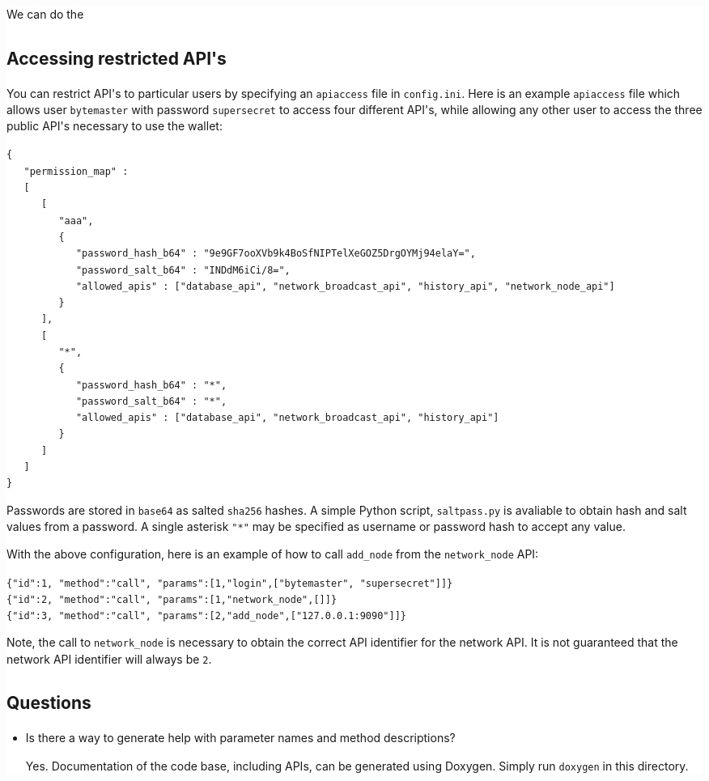 We can do the

Accessing restricted API's
--------------------------

You can restrict API's to particular users by specifying an `apiaccess` file in `config.ini`.  Here is an example `apiaccess` file which allows
user `bytemaster` with password `supersecret` to access four different API's, while allowing any other user to access the three public API's
necessary to use the wallet:

    {
       "permission_map" :
       [
          [
             "aaa",
             {
                "password_hash_b64" : "9e9GF7ooXVb9k4BoSfNIPTelXeGOZ5DrgOYMj94elaY=",
                "password_salt_b64" : "INDdM6iCi/8=",
                "allowed_apis" : ["database_api", "network_broadcast_api", "history_api", "network_node_api"]
             }
          ],
          [
             "*",
             {
                "password_hash_b64" : "*",
                "password_salt_b64" : "*",
                "allowed_apis" : ["database_api", "network_broadcast_api", "history_api"]
             }
          ]
       ]
    }

Passwords are stored in `base64` as salted `sha256` hashes.  A simple Python script, `saltpass.py` is avaliable to obtain hash and salt values from a password.
A single asterisk `"*"` may be specified as username or password hash to accept any value.

With the above configuration, here is an example of how to call `add_node` from the `network_node` API:

    {"id":1, "method":"call", "params":[1,"login",["bytemaster", "supersecret"]]}
    {"id":2, "method":"call", "params":[1,"network_node",[]]}
    {"id":3, "method":"call", "params":[2,"add_node",["127.0.0.1:9090"]]}

Note, the call to `network_node` is necessary to obtain the correct API identifier for the network API.  It is not guaranteed that the network API identifier will always be `2`.


Questions
---------

- Is there a way to generate help with parameter names and method descriptions?

    Yes. Documentation of the code base, including APIs, can be generated using Doxygen. Simply run `doxygen` in this directory.
